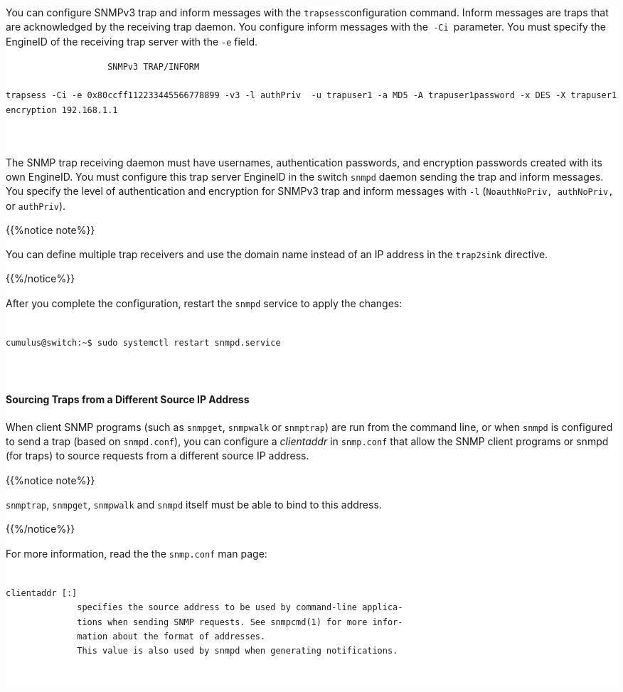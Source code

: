 You can configure SNMPv3 trap and inform messages with the ` trapsess
 `configuration command. Inform messages are traps that are acknowledged
by the receiving trap daemon. You configure inform messages with the` 
-Ci  `parameter. You must specify the EngineID of the receiving trap
server with the `-e` field.

``` 
                    SNMPv3 TRAP/INFORM
                   
trapsess -Ci -e 0x80ccff112233445566778899 -v3 -l authPriv  -u trapuser1 -a MD5 -A trapuser1password -x DES -X trapuser1encryption 192.168.1.1
   
    
```

The SNMP trap receiving daemon must have usernames, authentication
passwords, and encryption passwords created with its own EngineID. You
must configure this trap server EngineID in the switch `snmpd` daemon
sending the trap and inform messages. You specify the level of
authentication and encryption for SNMPv3 trap and inform messages with
`-l` (`NoauthNoPriv, authNoPriv,` or `authPriv`).

{{%notice note%}}

You can define multiple trap receivers and use the domain name instead
of an IP address in the `trap2sink` directive.

{{%/notice%}}

After you complete the configuration, restart the `snmpd` service to
apply the changes:

``` 
                   
cumulus@switch:~$ sudo systemctl restart snmpd.service
   
    
```

#### Sourcing Traps from a Different Source IP Address

When client SNMP programs (such as `snmpget`, `snmpwalk` or `snmptrap`)
are run from the command line, or when `snmpd` is configured to send a
trap (based on `snmpd.conf`), you can configure a *clientaddr* in
`snmp.conf` that allow the SNMP client programs or snmpd (for traps) to
source requests from a different source IP address.

{{%notice note%}}

`snmptrap`, `snmpget`, `snmpwalk` and `snmpd` itself must be able to
bind to this address.

{{%/notice%}}

For more information, read the the `snmp.conf` man page:

``` 
                   
clientaddr [:]
              specifies the source address to be used by command-line applica‐
              tions when sending SNMP requests. See snmpcmd(1) for more infor‐
              mation about the format of addresses.
              This value is also used by snmpd when generating notifications.
   
    
```
